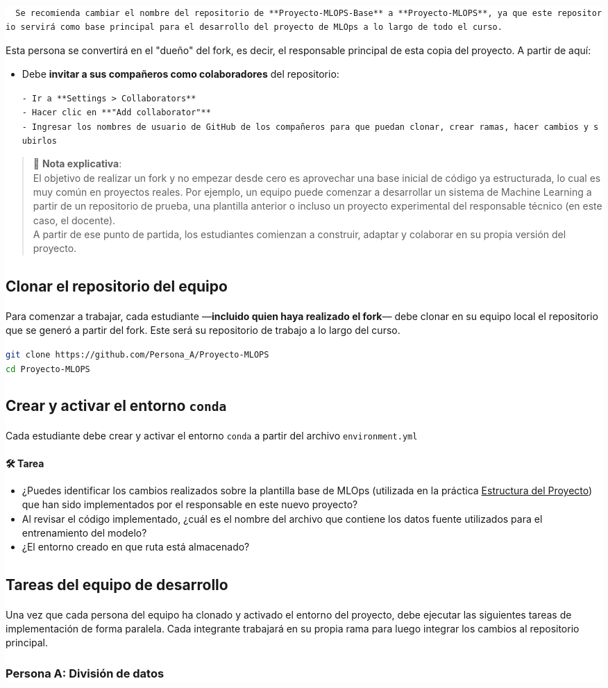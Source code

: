       Se recomienda cambiar el nombre del repositorio de **Proyecto-MLOPS-Base** a **Proyecto-MLOPS**, ya que este repositorio servirá como base principal para el desarrollo del proyecto de MLOps a lo largo de todo el curso.

Esta persona se convertirá en el "dueño" del fork, es decir, el responsable principal de esta copia del proyecto. A partir de aquí:

- Debe **invitar a sus compañeros como colaboradores** del repositorio:

      - Ir a **Settings > Collaborators**
      - Hacer clic en **"Add collaborator"**
      - Ingresar los nombres de usuario de GitHub de los compañeros para que puedan clonar, crear ramas, hacer cambios y subirlos

> 📝 **Nota explicativa**:  
> El objetivo de realizar un fork y no empezar desde cero es aprovechar una base inicial de código ya estructurada, lo cual es muy común en proyectos reales. Por ejemplo, un equipo puede comenzar a desarrollar un sistema de Machine Learning a partir de un repositorio de prueba, una plantilla anterior o incluso un proyecto experimental del responsable técnico (en este caso, el docente).  
> A partir de ese punto de partida, los estudiantes comienzan a construir, adaptar y colaborar en su propia versión del proyecto.

## Clonar el repositorio del equipo

Para comenzar a trabajar, cada estudiante —**incluido quien haya realizado el fork**— debe clonar en su equipo local el repositorio que se generó a partir del fork.
Este será su repositorio de trabajo a lo largo del curso.

```bash
git clone https://github.com/Persona_A/Proyecto-MLOPS
cd Proyecto-MLOPS
```

## Crear y activar el entorno `conda`

Cada estudiante debe crear y activar el entorno `conda` a partir del archivo `environment.yml`

#### 🛠️ Tarea

- ¿Puedes identificar los cambios realizados sobre la plantilla base de MLOps (utilizada en la práctica [Estructura del Proyecto](../entorno/p6.md)) que han sido implementados por el responsable en este nuevo proyecto?
- Al revisar el código implementado, ¿cuál es el nombre del archivo que contiene los datos fuente utilizados para el entrenamiento del modelo?
- ¿El entorno creado en que ruta está almacenado?


## Tareas del equipo de desarrollo

Una vez que cada persona del equipo ha clonado y activado el entorno del proyecto, debe ejecutar las siguientes tareas de implementación de forma paralela. Cada integrante trabajará en su propia rama para luego integrar los cambios al repositorio principal.

### Persona A: División de datos
